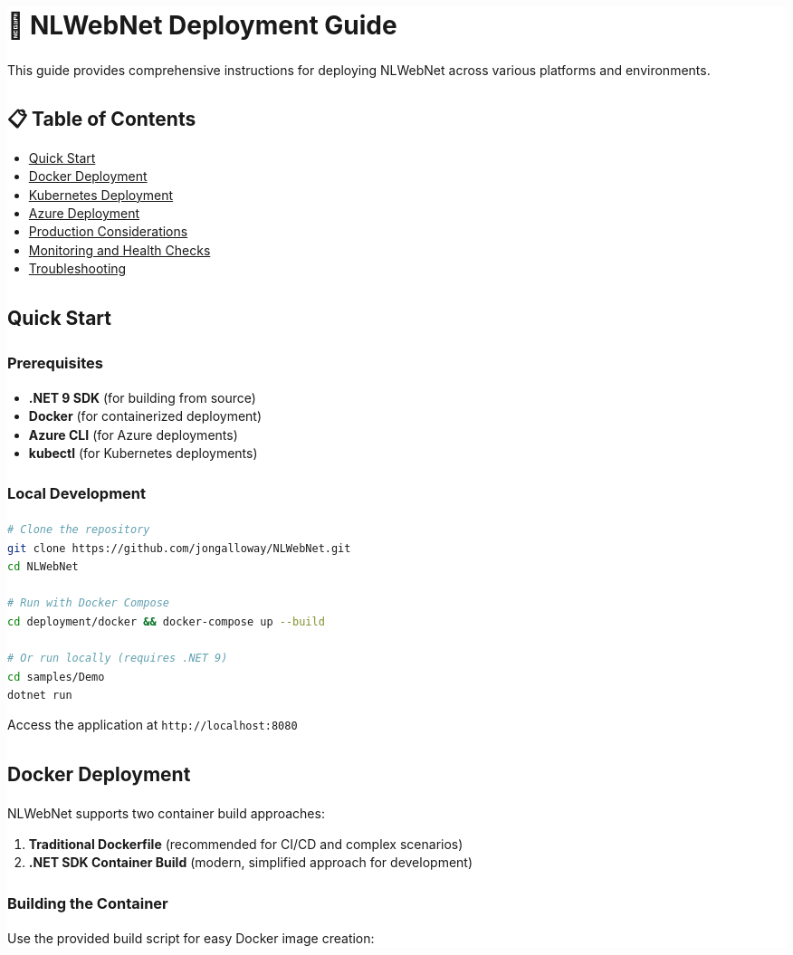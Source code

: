 # 🚀 NLWebNet Deployment Guide

This guide provides comprehensive instructions for deploying NLWebNet across various platforms and environments.

## 📋 Table of Contents

- [Quick Start](#quick-start)
- [Docker Deployment](#docker-deployment)
- [Kubernetes Deployment](#kubernetes-deployment)
- [Azure Deployment](#azure-deployment)
- [Production Considerations](#production-considerations)
- [Monitoring and Health Checks](#monitoring-and-health-checks)
- [Troubleshooting](#troubleshooting)

## Quick Start

### Prerequisites

- **.NET 9 SDK** (for building from source)
- **Docker** (for containerized deployment)
- **Azure CLI** (for Azure deployments)
- **kubectl** (for Kubernetes deployments)

### Local Development

```bash
# Clone the repository
git clone https://github.com/jongalloway/NLWebNet.git
cd NLWebNet

# Run with Docker Compose
cd deployment/docker && docker-compose up --build

# Or run locally (requires .NET 9)
cd samples/Demo
dotnet run
```

Access the application at `http://localhost:8080`

## Docker Deployment

NLWebNet supports two container build approaches:
1. **Traditional Dockerfile** (recommended for CI/CD and complex scenarios)
2. **.NET SDK Container Build** (modern, simplified approach for development)

### Building the Container

Use the provided build script for easy Docker image creation:
